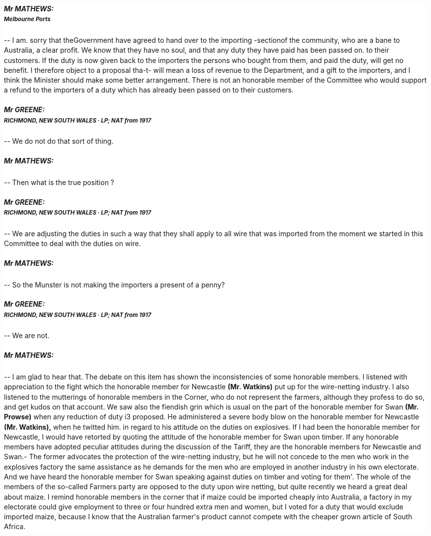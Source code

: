 ##### Mr MATHEWS:<br><small class="text-muted">Melbourne Ports</small>

-- I am. sorry that theGovernment have agreed to hand over to the importing -sectionof the community, who are a bane to Australia, a clear profit. We know that they have no soul, and that any duty they have paid has been passed on. to their customers. If the duty is now given back to the importers the persons who bought from them, and paid  the duty, will get no benefit. I therefore object to a proposal tha-t- will mean a loss of revenue to the Department, and a gift to the importers, and I think the Minister should make some better arrangement. There is not an honorable member of the Committee who would support a refund to the importers of a duty which has already been passed on to their customers. 

##### Mr GREENE:<br><small class="text-muted">RICHMOND, NEW SOUTH WALES &middot; LP; NAT from 1917</small>

-- We do not do that sort of thing. 

##### Mr MATHEWS:

-- Then what is the true position ? 

##### Mr GREENE:<br><small class="text-muted">RICHMOND, NEW SOUTH WALES &middot; LP; NAT from 1917</small>

-- We are adjusting the duties in such a way that they shall apply to all wire that was imported from the moment we started in this Committee to deal with the duties on wire. 

##### Mr MATHEWS:

-- So the Munster is not making the importers a present of a penny? 

##### Mr GREENE:<br><small class="text-muted">RICHMOND, NEW SOUTH WALES &middot; LP; NAT from 1917</small>

-- We are not. 

##### Mr MATHEWS:

-- I am glad to hear that. The debate on this item has shown the inconsistencies of some honorable members. I listened with appreciation to the fight which the honorable member for Newcastle  **(Mr. Watkins)**  put up for the wire-netting industry. I also listened to the mutterings of honorable members in the Corner, who do not represent the farmers, although they profess to do so, and get kudos on that account. We saw also the fiendish grin which is usual on the part of the honorable member for Swan  **(Mr. Prowse)**  when any reduction of duty i3 proposed. He administered a severe body blow on the honorable member for Newcastle  **(Mr. Watkins),**  when he twitted him. in regard to his attitude on the duties on explosives. If I had been the honorable member for Newcastle, I would have retorted by quoting the attitude of the honorable member for Swan upon timber. If any honorable members have adopted peculiar attitudes during the discussion of the Tariff, they are the honorable members for Newcastle and Swan.- The former advocates the protection of the wire-netting industry, but he will not concede to the men who work in the explosives factory the same assistance as he demands for the men who are employed in another industry in his own electorate. And we have heard the honorable member for Swan speaking against duties on timber and voting for them'. The whole of the members of the so-called Farmers party are opposed to the duty upon wire netting, but quite recently we heard a great deal about maize. I remind honorable members in the corner that if maize could be imported cheaply into Australia, a factory in my electorate could give employment to three or four hundred extra men and women, but I voted for a duty that would exclude imported maize, because I know that the Australian farmer's product cannot compete with the cheaper grown article of South Africa. 
